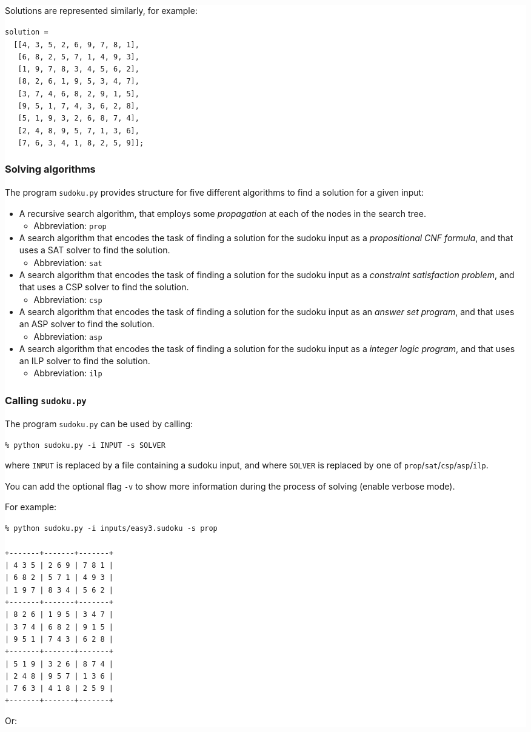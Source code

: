 Solutions are represented similarly, for example:

```
solution =
  [[4, 3, 5, 2, 6, 9, 7, 8, 1],
   [6, 8, 2, 5, 7, 1, 4, 9, 3],
   [1, 9, 7, 8, 3, 4, 5, 6, 2],
   [8, 2, 6, 1, 9, 5, 3, 4, 7],
   [3, 7, 4, 6, 8, 2, 9, 1, 5],
   [9, 5, 1, 7, 4, 3, 6, 2, 8],
   [5, 1, 9, 3, 2, 6, 8, 7, 4],
   [2, 4, 8, 9, 5, 7, 1, 3, 6],
   [7, 6, 3, 4, 1, 8, 2, 5, 9]];
```

### Solving algorithms

The program `sudoku.py` provides structure for five different algorithms
to find a solution for a given input:
- A recursive search algorithm, that employs some *propagation* at each of the nodes in the search tree.
  - Abbreviation: `prop`
- A search algorithm that encodes the task of finding a solution for the sudoku input as a *propositional CNF formula*, and that uses a SAT solver to find the solution.
  - Abbreviation: `sat`
- A search algorithm that encodes the task of finding a solution for the sudoku input as a *constraint satisfaction problem*, and that uses a CSP solver to find the solution.
  - Abbreviation: `csp`
- A search algorithm that encodes the task of finding a solution for the sudoku input as an *answer set program*, and that uses an ASP solver to find the solution.
  - Abbreviation: `asp`
- A search algorithm that encodes the task of finding a solution for the sudoku input as a *integer logic program*, and that uses an ILP solver to find the solution.
  - Abbreviation: `ilp`

### Calling `sudoku.py`

The program `sudoku.py` can be used by calling:
```
% python sudoku.py -i INPUT -s SOLVER
```
where `INPUT` is replaced by a file containing a sudoku input,
and where `SOLVER` is replaced by one of `prop`/`sat`/`csp`/`asp`/`ilp`.

You can add the optional flag `-v` to show more information during the process of solving (enable verbose mode).

For example:
```
% python sudoku.py -i inputs/easy3.sudoku -s prop

+-------+-------+-------+
| 4 3 5 | 2 6 9 | 7 8 1 |
| 6 8 2 | 5 7 1 | 4 9 3 |
| 1 9 7 | 8 3 4 | 5 6 2 |
+-------+-------+-------+
| 8 2 6 | 1 9 5 | 3 4 7 |
| 3 7 4 | 6 8 2 | 9 1 5 |
| 9 5 1 | 7 4 3 | 6 2 8 |
+-------+-------+-------+
| 5 1 9 | 3 2 6 | 8 7 4 |
| 2 4 8 | 9 5 7 | 1 3 6 |
| 7 6 3 | 4 1 8 | 2 5 9 |
+-------+-------+-------+
```
Or:
```
```